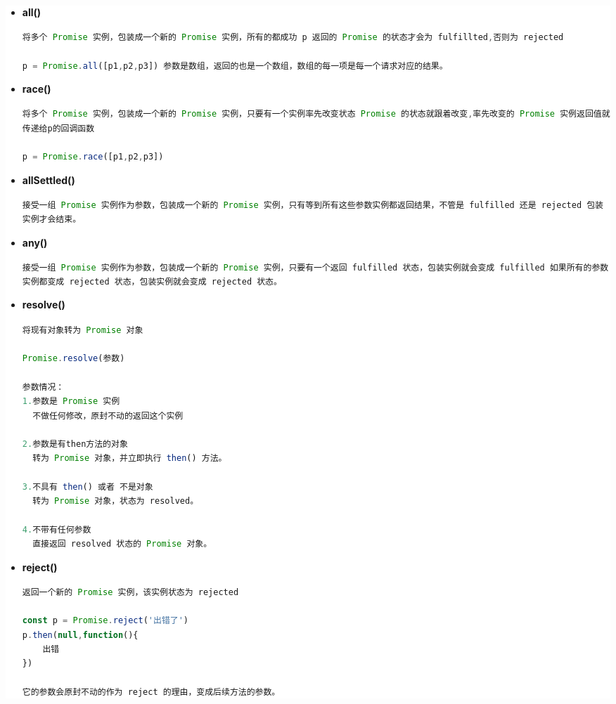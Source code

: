 + **all()**

  ```js
  将多个 Promise 实例，包装成一个新的 Promise 实例，所有的都成功 p 返回的 Promise 的状态才会为 fulfillted,否则为 rejected
  
  p = Promise.all([p1,p2,p3]) 参数是数组，返回的也是一个数组，数组的每一项是每一个请求对应的结果。
  ```

+ **race()**

  ```js
  将多个 Promise 实例，包装成一个新的 Promise 实例，只要有一个实例率先改变状态 Promise 的状态就跟着改变,率先改变的 Promise 实例返回值就传递给p的回调函数
  
  p = Promise.race([p1,p2,p3]) 
  ```

+ **allSettled()**

    ```js
  接受一组 Promise 实例作为参数，包装成一个新的 Promise 实例，只有等到所有这些参数实例都返回结果，不管是 fulfilled 还是 rejected 包装实例才会结束。
  ```

+ **any()**

  ```js
  接受一组 Promise 实例作为参数，包装成一个新的 Promise 实例，只要有一个返回 fulfilled 状态，包装实例就会变成 fulfilled 如果所有的参数实例都变成 rejected 状态，包装实例就会变成 rejected 状态。
  ```

+ **resolve()**

  ```js
  将现有对象转为 Promise 对象
  
  Promise.resolve(参数)
  
  参数情况：
  1.参数是 Promise 实例
    不做任何修改，原封不动的返回这个实例
    
  2.参数是有then方法的对象
    转为 Promise 对象，并立即执行 then() 方法。
   
  3.不具有 then() 或者 不是对象
    转为 Promise 对象，状态为 resolved。
    
  4.不带有任何参数
    直接返回 resolved 状态的 Promise 对象。
  ```

+ **reject()**

  ```js
  返回一个新的 Promise 实例，该实例状态为 rejected
  
  const p = Promise.reject('出错了')
  p.then(null,function(){
      出错
  })
  
  它的参数会原封不动的作为 reject 的理由，变成后续方法的参数。
  ```
